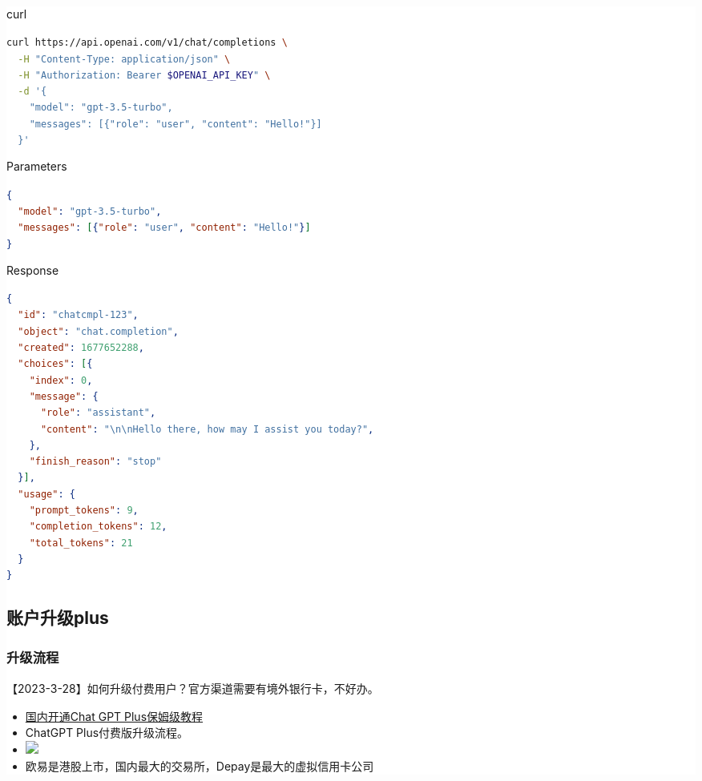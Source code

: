 curl

```sh
curl https://api.openai.com/v1/chat/completions \
  -H "Content-Type: application/json" \
  -H "Authorization: Bearer $OPENAI_API_KEY" \
  -d '{
    "model": "gpt-3.5-turbo",
    "messages": [{"role": "user", "content": "Hello!"}]
  }'
```

Parameters

```json
{
  "model": "gpt-3.5-turbo",
  "messages": [{"role": "user", "content": "Hello!"}]
}
```

Response

```json
{
  "id": "chatcmpl-123",
  "object": "chat.completion",
  "created": 1677652288,
  "choices": [{
    "index": 0,
    "message": {
      "role": "assistant",
      "content": "\n\nHello there, how may I assist you today?",
    },
    "finish_reason": "stop"
  }],
  "usage": {
    "prompt_tokens": 9,
    "completion_tokens": 12,
    "total_tokens": 21
  }
}
```

## 账户升级plus


### 升级流程

【2023-3-28】如何升级付费用户？官方渠道需要有境外银行卡，不好办。
- [国内开通Chat GPT Plus保姆级教程](https://chatgpt-plus.github.io/)
- ChatGPT Plus付费版升级流程。
- ![](https://chatgpt-plus.github.io/images/1.png)
- 欧易是港股上市，国内最大的交易所，Depay是最大的虚拟信用卡公司

